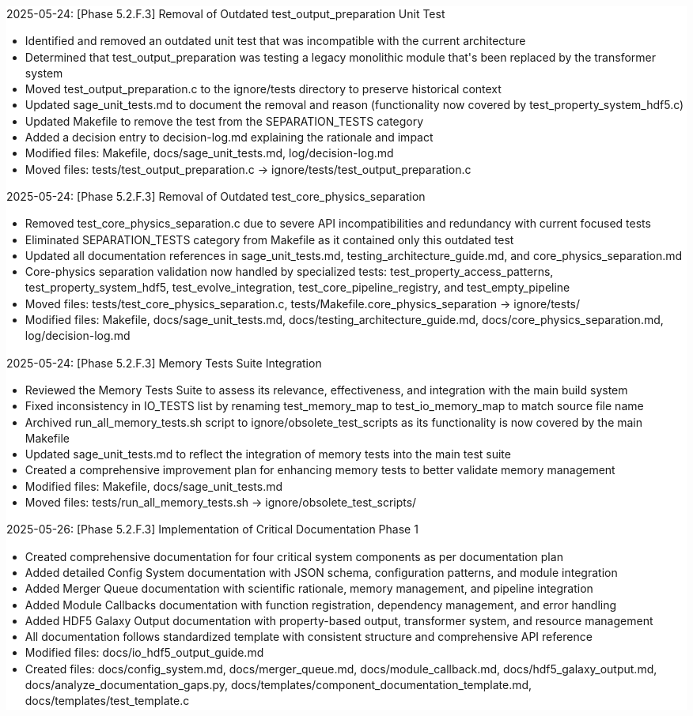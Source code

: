 2025-05-24: [Phase 5.2.F.3] Removal of Outdated test_output_preparation Unit Test
- Identified and removed an outdated unit test that was incompatible with the current architecture
- Determined that test_output_preparation was testing a legacy monolithic module that's been replaced by the transformer system
- Moved test_output_preparation.c to the ignore/tests directory to preserve historical context
- Updated sage_unit_tests.md to document the removal and reason (functionality now covered by test_property_system_hdf5.c)
- Updated Makefile to remove the test from the SEPARATION_TESTS category
- Added a decision entry to decision-log.md explaining the rationale and impact
- Modified files: Makefile, docs/sage_unit_tests.md, log/decision-log.md
- Moved files: tests/test_output_preparation.c → ignore/tests/test_output_preparation.c

2025-05-24: [Phase 5.2.F.3] Removal of Outdated test_core_physics_separation
- Removed test_core_physics_separation.c due to severe API incompatibilities and redundancy with current focused tests
- Eliminated SEPARATION_TESTS category from Makefile as it contained only this outdated test
- Updated all documentation references in sage_unit_tests.md, testing_architecture_guide.md, and core_physics_separation.md
- Core-physics separation validation now handled by specialized tests: test_property_access_patterns, test_property_system_hdf5, test_evolve_integration, test_core_pipeline_registry, and test_empty_pipeline
- Moved files: tests/test_core_physics_separation.c, tests/Makefile.core_physics_separation → ignore/tests/
- Modified files: Makefile, docs/sage_unit_tests.md, docs/testing_architecture_guide.md, docs/core_physics_separation.md, log/decision-log.md

2025-05-24: [Phase 5.2.F.3] Memory Tests Suite Integration
- Reviewed the Memory Tests Suite to assess its relevance, effectiveness, and integration with the main build system
- Fixed inconsistency in IO_TESTS list by renaming test_memory_map to test_io_memory_map to match source file name
- Archived run_all_memory_tests.sh script to ignore/obsolete_test_scripts as its functionality is now covered by the main Makefile
- Updated sage_unit_tests.md to reflect the integration of memory tests into the main test suite
- Created a comprehensive improvement plan for enhancing memory tests to better validate memory management
- Modified files: Makefile, docs/sage_unit_tests.md
- Moved files: tests/run_all_memory_tests.sh → ignore/obsolete_test_scripts/

2025-05-26: [Phase 5.2.F.3] Implementation of Critical Documentation Phase 1
- Created comprehensive documentation for four critical system components as per documentation plan
- Added detailed Config System documentation with JSON schema, configuration patterns, and module integration
- Added Merger Queue documentation with scientific rationale, memory management, and pipeline integration
- Added Module Callbacks documentation with function registration, dependency management, and error handling
- Added HDF5 Galaxy Output documentation with property-based output, transformer system, and resource management
- All documentation follows standardized template with consistent structure and comprehensive API reference
- Modified files: docs/io_hdf5_output_guide.md
- Created files: docs/config_system.md, docs/merger_queue.md, docs/module_callback.md, docs/hdf5_galaxy_output.md, 
  docs/analyze_documentation_gaps.py, docs/templates/component_documentation_template.md, docs/templates/test_template.c
